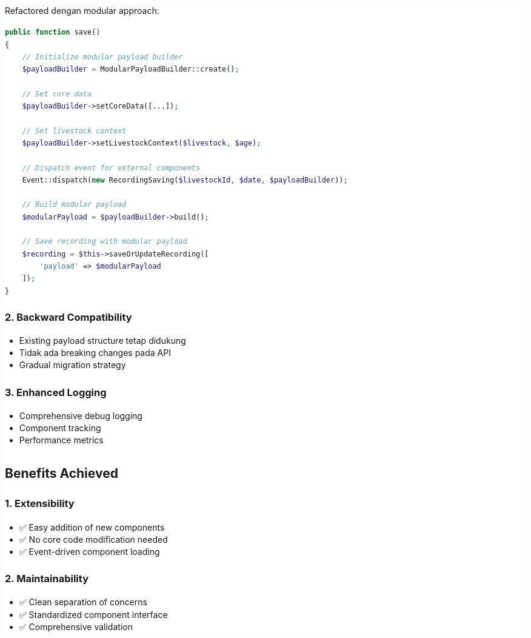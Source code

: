 Refactored dengan modular approach:

```php
public function save()
{
    // Initialize modular payload builder
    $payloadBuilder = ModularPayloadBuilder::create();

    // Set core data
    $payloadBuilder->setCoreData([...]);

    // Set livestock context
    $payloadBuilder->setLivestockContext($livestock, $age);

    // Dispatch event for external components
    Event::dispatch(new RecordingSaving($livestockId, $date, $payloadBuilder));

    // Build modular payload
    $modularPayload = $payloadBuilder->build();

    // Save recording with modular payload
    $recording = $this->saveOrUpdateRecording([
        'payload' => $modularPayload
    ]);
}
```

### 2. **Backward Compatibility**

-   Existing payload structure tetap didukung
-   Tidak ada breaking changes pada API
-   Gradual migration strategy

### 3. **Enhanced Logging**

-   Comprehensive debug logging
-   Component tracking
-   Performance metrics

## Benefits Achieved

### 1. **Extensibility**

-   ✅ Easy addition of new components
-   ✅ No core code modification needed
-   ✅ Event-driven component loading

### 2. **Maintainability**

-   ✅ Clean separation of concerns
-   ✅ Standardized component interface
-   ✅ Comprehensive validation
